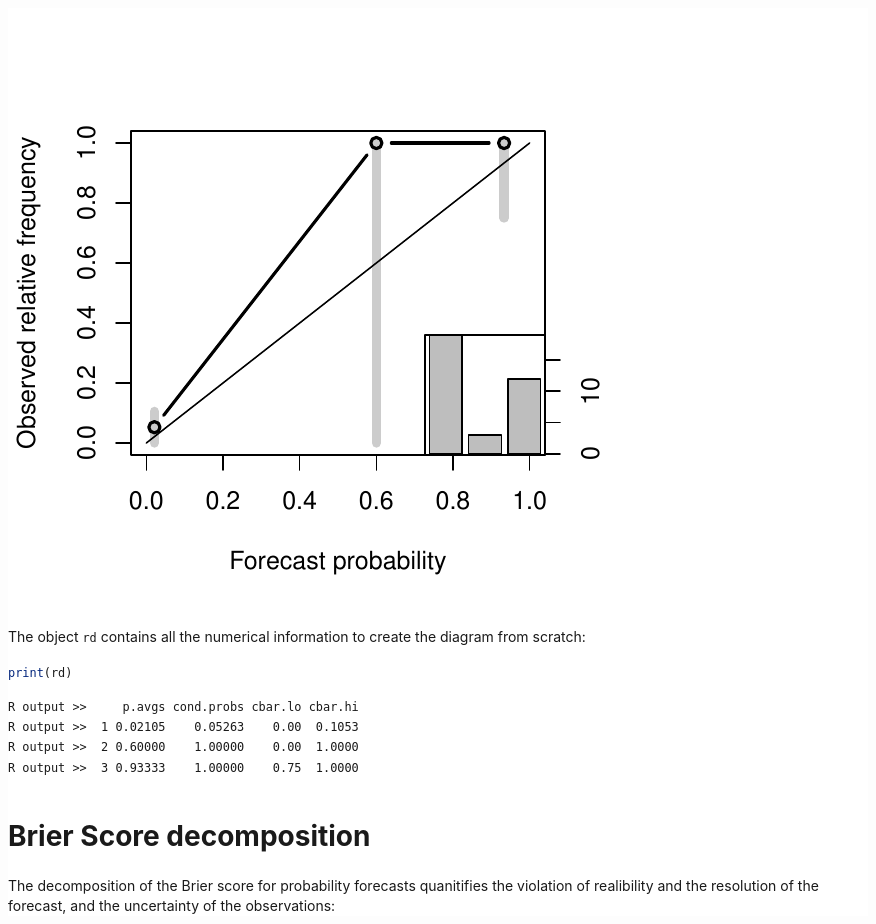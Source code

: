 ![plot of chunk reldiag](figure/reldiag.pdf) 


The object `rd` contains all the numerical information to create the diagram from scratch:


```r
print(rd)
```

```
R output >>     p.avgs cond.probs cbar.lo cbar.hi
R output >>  1 0.02105    0.05263    0.00  0.1053
R output >>  2 0.60000    1.00000    0.00  1.0000
R output >>  3 0.93333    1.00000    0.75  1.0000
```



# Brier Score decomposition

The decomposition of the Brier score for probability forecasts quanitifies the violation of realibility and the resolution of the forecast, and the uncertainty of the observations:
